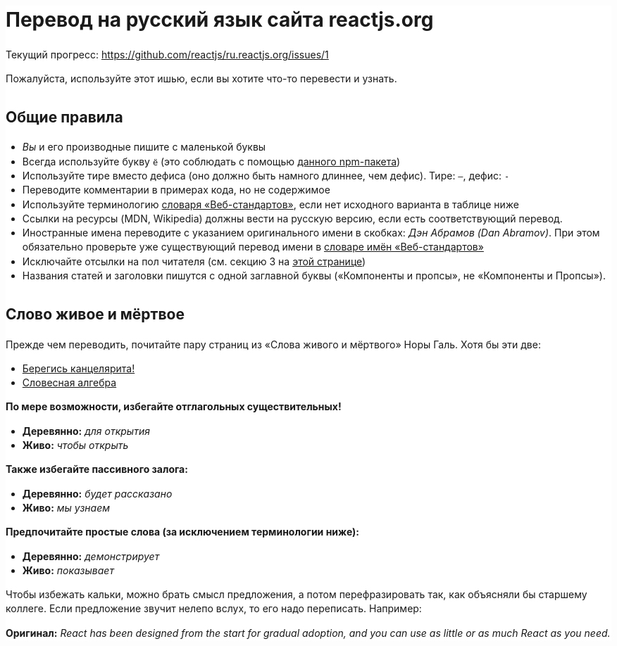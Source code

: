 # Перевод на русский язык сайта reactjs.org

Текущий прогресс: https://github.com/reactjs/ru.reactjs.org/issues/1

Пожалуйста, используйте этот ишью, если вы хотите что-то перевести и узнать.

## Общие правила

- _Вы_ и его производные пишите с маленькой буквы
- Всегда используйте букву `ё` (это соблюдать с помощью [данного npm-пакета](https://github.com/hcodes/eyo))
- Используйте тире вместо дефиса (оно должно быть намного длиннее, чем дефис). Тире: `—`, дефис: `-`
- Переводите комментарии в примерах кода, но не содержимое
- Используйте терминологию [словаря «Веб-стандартов»](https://github.com/web-standards-ru/dictionary), если нет исходного варианта в таблице ниже
- Ссылки на ресурсы (MDN, Wikipedia) должны вести на русскую версию, если есть соответствующий перевод.
- Иностранные имена переводите с указанием оригинального имени в скобках: _Дэн Абрамов (Dan Abramov)_. При этом обязательно проверьте уже существующий перевод имени в [словаре имён «Веб-стандартов»](https://github.com/web-standards-ru/dictionary/blob/master/names.md)
- Исключайте отсылки на пол читателя (см. секцию 3 на [этой странице](http://www.un.org/ru/gender-inclusive-language/guidelines.shtml))
- Названия статей и заголовки пишутся с одной заглавной буквы («Компоненты и пропсы», не «Компоненты и Пропсы»).

## Слово живое и мёртвое

Прежде чем переводить, почитайте пару страниц из «Слова живого и мёртвого» Норы Галь. Хотя бы эти две:

* [Берегись канцелярита!](http://www.vavilon.ru/noragal/slovo2.html)
* [Словесная алгебра](http://www.vavilon.ru/noragal/slovo4.html)

**По мере возможности, избегайте отглагольных существительных!**

* **Деревянно:** *для открытия*
* **Живо:** *чтобы открыть*

**Также избегайте пассивного залога:**

* **Деревянно:** *будет рассказано*
* **Живо:** *мы узнаем*

**Предпочитайте простые слова (за исключением терминологии ниже):**

* **Деревянно:** *демонстрирует*
* **Живо:** *показывает*

Чтобы избежать кальки, можно брать смысл предложения, а потом перефразировать так, как объясняли бы старшему коллеге. Если предложение звучит нелепо вслух, то его надо переписать. Например:

**Оригинал:** *React has been designed from the start for gradual adoption, and you can use as little or as much React as you need.*
